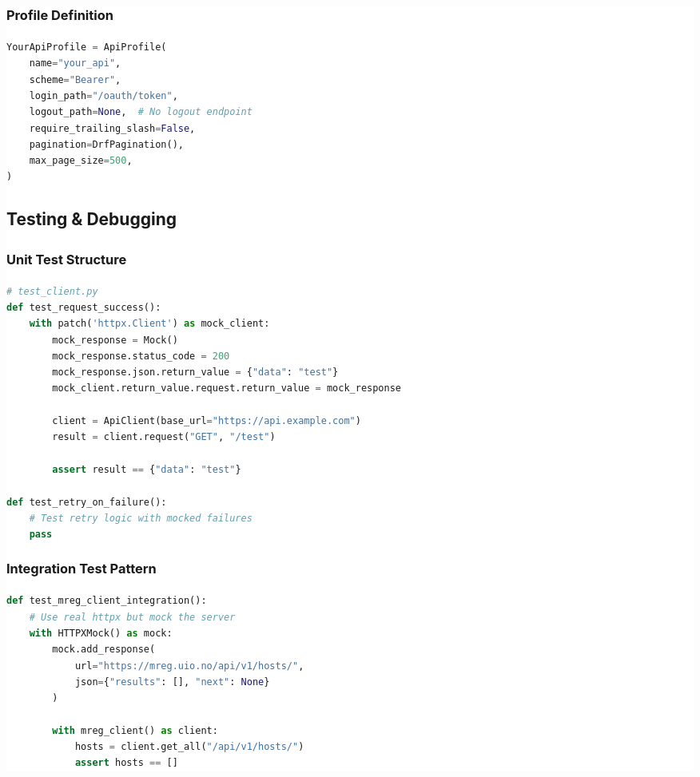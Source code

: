 ### Profile Definition

```python
YourApiProfile = ApiProfile(
    name="your_api",
    scheme="Bearer",
    login_path="/oauth/token",
    logout_path=None,  # No logout endpoint
    require_trailing_slash=False,
    pagination=DrfPagination(),
    max_page_size=500,
)
```

## Testing & Debugging

### Unit Test Structure

```python
# test_client.py
def test_request_success():
    with patch('httpx.Client') as mock_client:
        mock_response = Mock()
        mock_response.status_code = 200
        mock_response.json.return_value = {"data": "test"}
        mock_client.return_value.request.return_value = mock_response

        client = ApiClient(base_url="https://api.example.com")
        result = client.request("GET", "/test")

        assert result == {"data": "test"}

def test_retry_on_failure():
    # Test retry logic with mocked failures
    pass
```

### Integration Test Pattern

```python
def test_mreg_client_integration():
    # Use real httpx but mock the server
    with HTTPXMock() as mock:
        mock.add_response(
            url="https://mreg.uio.no/api/v1/hosts/",
            json={"results": [], "next": None}
        )

        with mreg_client() as client:
            hosts = client.get_all("/api/v1/hosts/")
            assert hosts == []
```
